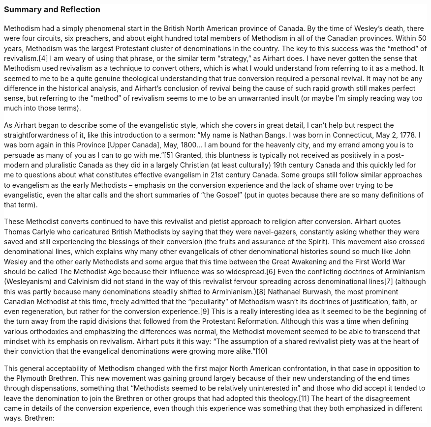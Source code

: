 ### Summary and Reflection

Methodism had a simply phenomenal start in the British North American province of Canada. By the time of Wesley’s death, there were four circuits, six preachers, and about eight hundred total members of Methodism in all of the Canadian provinces. Within 50 years, Methodism was the largest Protestant cluster of denominations in the country. The key to this success was the “method” of revivalism.\[4\] I am weary of using that phrase, or the similar term “strategy,” as Airhart does. I have never gotten the sense that Methodism used revivalism as a technique to convert others, which is what I would understand from referring to it as a method. It seemed to me to be a quite genuine theological understanding that true conversion required a personal revival. It may not be any difference in the historical analysis, and Airhart’s conclusion of revival being the cause of such rapid growth still makes perfect sense, but referring to the “method” of revivalism seems to me to be an unwarranted insult (or maybe I’m simply reading way too much into those terms).

As Airhart began to describe some of the evangelistic style, which she covers in great detail, I can’t help but respect the straightforwardness of it, like this introduction to a sermon: “My name is Nathan Bangs. I was born in Connecticut, May 2, 1778. I was born again in this Province \[Upper Canada\], May, 1800… I am bound for the heavenly city, and my errand among you is to persuade as many of you as I can to go with me.”\[5\] Granted, this bluntness is typically not received as positively in a post-modern and pluralistic Canada as they did in a largely Christian (at least culturally) 19th century Canada and this quickly led for me to questions about what constitutes effective evangelism in 21st century Canada. Some groups still follow similar approaches to evangelism as the early Methodists – emphasis on the conversion experience and the lack of shame over trying to be evangelistic, even the altar calls and the short summaries of “the Gospel” (put in quotes because there are so many definitions of that term).

These Methodist converts continued to have this revivalist and pietist approach to religion after conversion. Airhart quotes Thomas Carlyle who caricatured British Methodists by saying that they were navel-gazers, constantly asking whether they were saved and still experiencing the blessings of their conversion (the fruits and assurance of the Spirit). This movement also crossed denominational lines, which explains why many other evangelicals of other denominational histories sound so much like John Wesley and the other early Methodists and some argue that this time between the Great Awakening and the First World War should be called The Methodist Age because their influence was so widespread.\[6\] Even the conflicting doctrines of Arminianism (Wesleyanism) and Calvinism did not stand in the way of this revivalist fervour spreading across denominational lines\[7\] (although this was partly because many denominations steadily shifted to Arminianism.)\[8\] Nathanael Burwash, the most prominent Canadian Methodist at this time, freely admitted that the “peculiarity” of Methodism wasn’t its doctrines of justification, faith, or even regeneration, but rather for the conversion experience.\[9\] This is a really interesting idea as it seemed to be the beginning of the turn away from the rapid divisions that followed from the Protestant Reformation. Although this was a time when defining various orthodoxies and emphasizing the differences was normal, the Methodist movement seemed to be able to transcend that mindset with its emphasis on revivalism. Airhart puts it this way: “The assumption of a shared revivalist piety was at the heart of their conviction that the evangelical denominations were growing more alike.”\[10\]

This general acceptability of Methodism changed with the first major North American confrontation, in that case in opposition to the Plymouth Brethren. This new movement was gaining ground largely because of their new understanding of the end times through dispensations, something that “Methodists seemed to be relatively uninterested in” and those who did accept it tended to leave the denomination to join the Brethren or other groups that had adopted this theology.\[11\] The heart of the disagreement came in details of the conversion experience, even though this experience was something that they both emphasized in different ways. Brethren:
